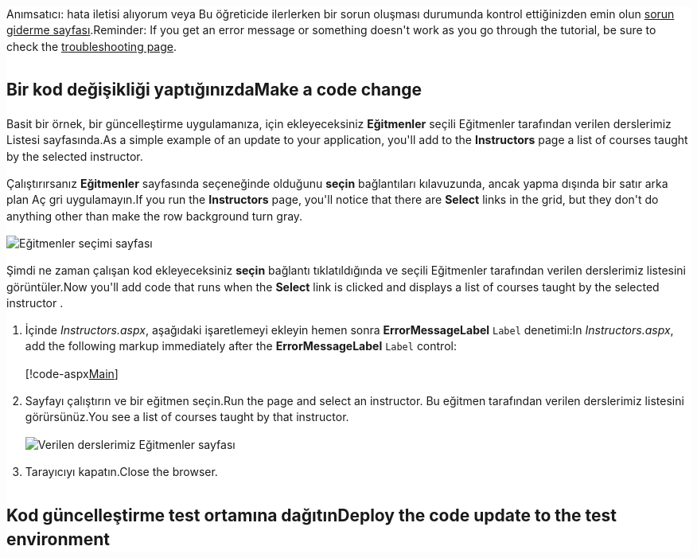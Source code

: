 <span data-ttu-id="3d34d-112">Anımsatıcı: hata iletisi alıyorum veya Bu öğreticide ilerlerken bir sorun oluşması durumunda kontrol ettiğinizden emin olun [sorun giderme sayfası](troubleshooting.md).</span><span class="sxs-lookup"><span data-stu-id="3d34d-112">Reminder: If you get an error message or something doesn't work as you go through the tutorial, be sure to check the [troubleshooting page](troubleshooting.md).</span></span>

## <a name="make-a-code-change"></a><span data-ttu-id="3d34d-113">Bir kod değişikliği yaptığınızda</span><span class="sxs-lookup"><span data-stu-id="3d34d-113">Make a code change</span></span>

<span data-ttu-id="3d34d-114">Basit bir örnek, bir güncelleştirme uygulamanıza, için ekleyeceksiniz **Eğitmenler** seçili Eğitmenler tarafından verilen derslerimiz Listesi sayfasında.</span><span class="sxs-lookup"><span data-stu-id="3d34d-114">As a simple example of an update to your application, you'll add to the **Instructors** page a list of courses taught by the selected instructor.</span></span>

<span data-ttu-id="3d34d-115">Çalıştırırsanız **Eğitmenler** sayfasında seçeneğinde olduğunu **seçin** bağlantıları kılavuzunda, ancak yapma dışında bir satır arka plan Aç gri uygulamayın.</span><span class="sxs-lookup"><span data-stu-id="3d34d-115">If you run the **Instructors** page, you'll notice that there are **Select** links in the grid, but they don't do anything other than make the row background turn gray.</span></span>

![Eğitmenler seçimi sayfası](deploying-a-code-update/_static/image1.png)

<span data-ttu-id="3d34d-117">Şimdi ne zaman çalışan kod ekleyeceksiniz **seçin** bağlantı tıklatıldığında ve seçili Eğitmenler tarafından verilen derslerimiz listesini görüntüler.</span><span class="sxs-lookup"><span data-stu-id="3d34d-117">Now you'll add code that runs when the **Select** link is clicked and displays a list of courses taught by the selected instructor .</span></span>

1. <span data-ttu-id="3d34d-118">İçinde *Instructors.aspx*, aşağıdaki işaretlemeyi ekleyin hemen sonra **ErrorMessageLabel** `Label` denetimi:</span><span class="sxs-lookup"><span data-stu-id="3d34d-118">In *Instructors.aspx*, add the following markup immediately after the **ErrorMessageLabel** `Label` control:</span></span>

    [!code-aspx[Main](deploying-a-code-update/samples/sample1.aspx)]
2. <span data-ttu-id="3d34d-119">Sayfayı çalıştırın ve bir eğitmen seçin.</span><span class="sxs-lookup"><span data-stu-id="3d34d-119">Run the page and select an instructor.</span></span> <span data-ttu-id="3d34d-120">Bu eğitmen tarafından verilen derslerimiz listesini görürsünüz.</span><span class="sxs-lookup"><span data-stu-id="3d34d-120">You see a list of courses taught by that instructor.</span></span>

    ![Verilen derslerimiz Eğitmenler sayfası](deploying-a-code-update/_static/image2.png)
3. <span data-ttu-id="3d34d-122">Tarayıcıyı kapatın.</span><span class="sxs-lookup"><span data-stu-id="3d34d-122">Close the browser.</span></span>

## <a name="deploy-the-code-update-to-the-test-environment"></a><span data-ttu-id="3d34d-123">Kod güncelleştirme test ortamına dağıtın</span><span class="sxs-lookup"><span data-stu-id="3d34d-123">Deploy the code update to the test environment</span></span>
